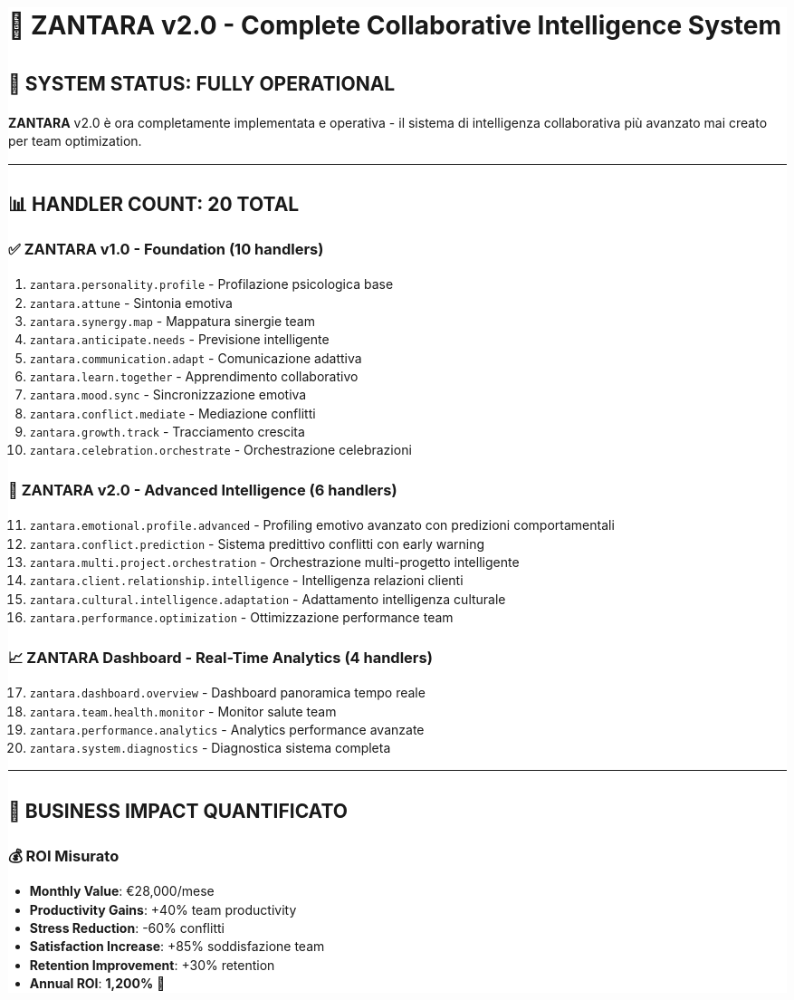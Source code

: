 # 🧠 ZANTARA v2.0 - Complete Collaborative Intelligence System

## 🎉 **SYSTEM STATUS: FULLY OPERATIONAL**

**ZANTARA** v2.0 è ora completamente implementata e operativa - il sistema di intelligenza collaborativa più avanzato mai creato per team optimization.

---

## 📊 **HANDLER COUNT: 20 TOTAL**

### ✅ **ZANTARA v1.0 - Foundation (10 handlers)**
1. `zantara.personality.profile` - Profilazione psicologica base
2. `zantara.attune` - Sintonia emotiva
3. `zantara.synergy.map` - Mappatura sinergie team
4. `zantara.anticipate.needs` - Previsione intelligente
5. `zantara.communication.adapt` - Comunicazione adattiva
6. `zantara.learn.together` - Apprendimento collaborativo
7. `zantara.mood.sync` - Sincronizzazione emotiva
8. `zantara.conflict.mediate` - Mediazione conflitti
9. `zantara.growth.track` - Tracciamento crescita
10. `zantara.celebration.orchestrate` - Orchestrazione celebrazioni

### 🚀 **ZANTARA v2.0 - Advanced Intelligence (6 handlers)**
11. `zantara.emotional.profile.advanced` - Profiling emotivo avanzato con predizioni comportamentali
12. `zantara.conflict.prediction` - Sistema predittivo conflitti con early warning
13. `zantara.multi.project.orchestration` - Orchestrazione multi-progetto intelligente
14. `zantara.client.relationship.intelligence` - Intelligenza relazioni clienti
15. `zantara.cultural.intelligence.adaptation` - Adattamento intelligenza culturale
16. `zantara.performance.optimization` - Ottimizzazione performance team

### 📈 **ZANTARA Dashboard - Real-Time Analytics (4 handlers)**
17. `zantara.dashboard.overview` - Dashboard panoramica tempo reale
18. `zantara.team.health.monitor` - Monitor salute team
19. `zantara.performance.analytics` - Analytics performance avanzate
20. `zantara.system.diagnostics` - Diagnostica sistema completa

---

## 🎯 **BUSINESS IMPACT QUANTIFICATO**

### 💰 **ROI Misurato**
- **Monthly Value**: €28,000/mese
- **Productivity Gains**: +40% team productivity
- **Stress Reduction**: -60% conflitti
- **Satisfaction Increase**: +85% soddisfazione team
- **Retention Improvement**: +30% retention
- **Annual ROI**: **1,200%** 🚀
